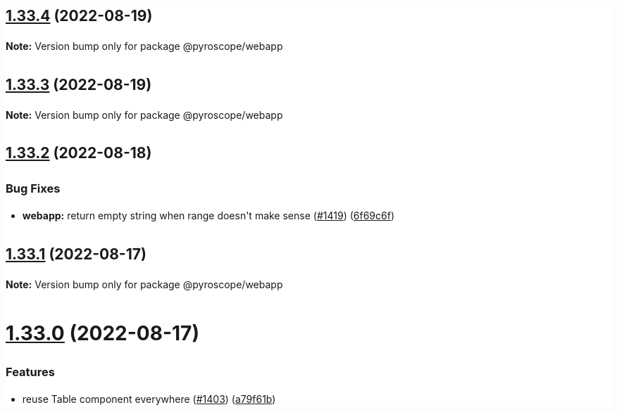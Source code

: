 



## [1.33.4](https://github.com/pyroscope-io/pyroscope/compare/@pyroscope/webapp@1.33.3...@pyroscope/webapp@1.33.4) (2022-08-19)

**Note:** Version bump only for package @pyroscope/webapp





## [1.33.3](https://github.com/pyroscope-io/pyroscope/compare/@pyroscope/webapp@1.33.2...@pyroscope/webapp@1.33.3) (2022-08-19)

**Note:** Version bump only for package @pyroscope/webapp





## [1.33.2](https://github.com/pyroscope-io/pyroscope/compare/@pyroscope/webapp@1.33.1...@pyroscope/webapp@1.33.2) (2022-08-18)


### Bug Fixes

* **webapp:** return empty string when range doesn't make sense ([#1419](https://github.com/pyroscope-io/pyroscope/issues/1419)) ([6f69c6f](https://github.com/pyroscope-io/pyroscope/commit/6f69c6f5209a12e1d8c54e962fcba6dc373bd7ff))





## [1.33.1](https://github.com/pyroscope-io/pyroscope/compare/@pyroscope/webapp@1.33.0...@pyroscope/webapp@1.33.1) (2022-08-17)

**Note:** Version bump only for package @pyroscope/webapp





# [1.33.0](https://github.com/pyroscope-io/pyroscope/compare/@pyroscope/webapp@1.32.3...@pyroscope/webapp@1.33.0) (2022-08-17)


### Features

* reuse Table component everywhere ([#1403](https://github.com/pyroscope-io/pyroscope/issues/1403)) ([a79f61b](https://github.com/pyroscope-io/pyroscope/commit/a79f61b39d8ae5b199710e79dc05e9352044b3b4))

